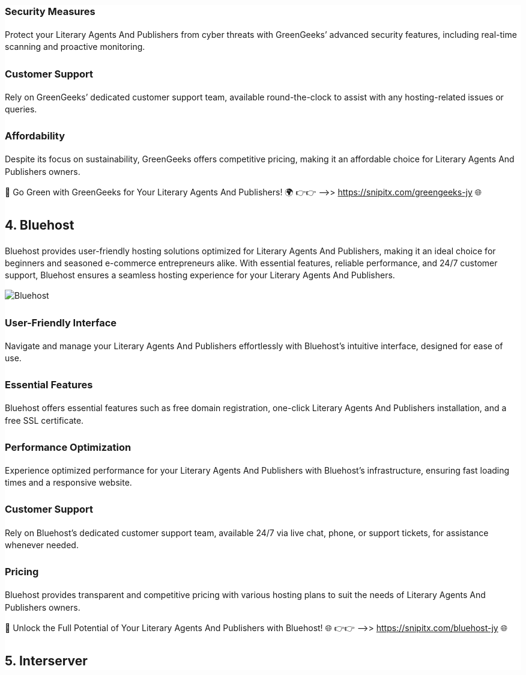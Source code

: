 ### Security Measures
Protect your Literary Agents And Publishers from cyber threats with GreenGeeks’ advanced security features, including real-time scanning and proactive monitoring.

### Customer Support
Rely on GreenGeeks’ dedicated customer support team, available round-the-clock to assist with any hosting-related issues or queries.

### Affordability
Despite its focus on sustainability, GreenGeeks offers competitive pricing, making it an affordable choice for Literary Agents And Publishers owners.

🌿 Go Green with GreenGeeks for Your Literary Agents And Publishers! 🌍
👉👉 -->> https://snipitx.com/greengeeks-jy 🌐

## 4. Bluehost

Bluehost provides user-friendly hosting solutions optimized for Literary Agents And Publishers, making it an ideal choice for beginners and seasoned e-commerce entrepreneurs alike. With essential features, reliable performance, and 24/7 customer support, Bluehost ensures a seamless hosting experience for your Literary Agents And Publishers.

![Bluehost](https://i.imgur.com/PasFF9E.jpeg "Bluehost Hosting")

### User-Friendly Interface
Navigate and manage your Literary Agents And Publishers effortlessly with Bluehost’s intuitive interface, designed for ease of use.

### Essential Features
Bluehost offers essential features such as free domain registration, one-click Literary Agents And Publishers installation, and a free SSL certificate.

### Performance Optimization
Experience optimized performance for your Literary Agents And Publishers with Bluehost’s infrastructure, ensuring fast loading times and a responsive website.

### Customer Support
Rely on Bluehost’s dedicated customer support team, available 24/7 via live chat, phone, or support tickets, for assistance whenever needed.

### Pricing
Bluehost provides transparent and competitive pricing with various hosting plans to suit the needs of Literary Agents And Publishers owners.

🚀 Unlock the Full Potential of Your Literary Agents And Publishers with Bluehost! 🌐
👉👉 -->> https://snipitx.com/bluehost-jy 🌐

## 5. Interserver

